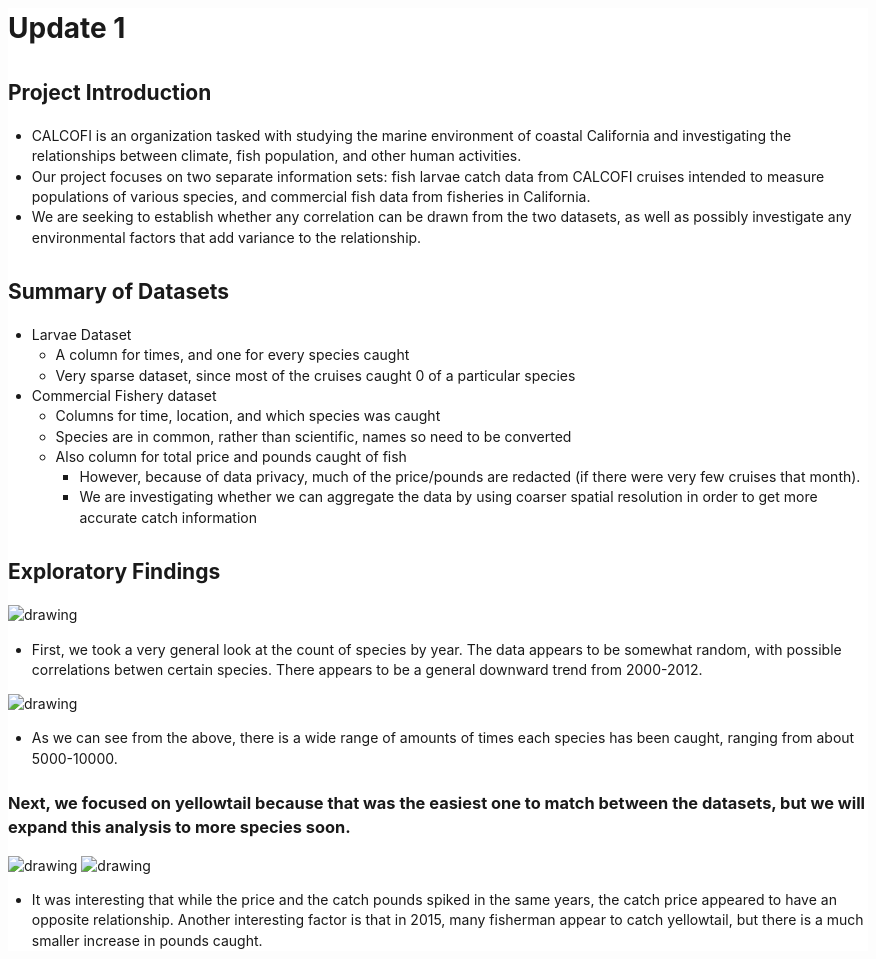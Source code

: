 # Update 1


## Project Introduction
- CALCOFI is an organization tasked with studying the marine environment of coastal California and investigating the relationships between climate, fish population, and other human activities.
- Our project focuses on two separate information sets: fish larvae catch data from CALCOFI cruises intended to measure populations of various species, and commercial fish data from fisheries in California.
- We are seeking to establish whether any correlation can be drawn from the two datasets, as well as possibly investigate any environmental factors that add variance to the relationship.

## Summary of Datasets
- Larvae Dataset
    - A column for times, and one for every species caught
    - Very sparse dataset, since most of the cruises caught 0 of a particular species
- Commercial Fishery dataset
    - Columns for time, location, and which species was caught
    - Species are in common, rather than scientific, names so need to be converted
    - Also column for total price and pounds caught of fish
        - However, because of data privacy, much of the price/pounds are redacted (if there were very few cruises that month).
        - We are investigating whether we can aggregate the data by using coarser spatial resolution in order to get more accurate catch information



## Exploratory Findings

<img src="https://raw.githubusercontent.com/reznikovl/ucsb-ds-capstone-2021.github.io/main/ucsb_ds_capstone_projects_2021/projects/calcofi1/fishcount_2.png" alt="drawing" style="width:700px;"/>

 - First, we took a very general look at the count of species by year. The data appears to be somewhat random, with possible correlations betwen certain species. There appears to be a general downward trend from 2000-2012.

<img src="https://github.com/reznikovl/ucsb-ds-capstone-2021.github.io/blob/main/ucsb_ds_capstone_projects_2021/projects/calcofi1/distribution%20of%20fish%20species%201969-2020.png?raw=true" alt="drawing" style="width:700px;"/>

 - As we can see from the above, there is a wide range of amounts of times each species has been caught, ranging from about 5000-10000.


### Next, we focused on yellowtail because that was the easiest one to match between the datasets, but we will expand this analysis to more species soon.

<img src="https://github.com/reznikovl/ucsb-ds-capstone-2021.github.io/blob/main/ucsb_ds_capstone_projects_2021/projects/calcofi1/yellowtail.png?raw=true" alt="drawing" style="width:350px;"/>
<img src="https://github.com/reznikovl/ucsb-ds-capstone-2021.github.io/blob/main/ucsb_ds_capstone_projects_2021/projects/calcofi1/yellowtailpriceyear.png?raw=true" alt="drawing" style="width:350px;"/>

 - It was interesting that while the price and the catch pounds spiked in the same years, the catch price appeared to have an opposite relationship. Another interesting factor is that in 2015, many fisherman appear to catch yellowtail, but there is a much smaller increase in pounds caught.
